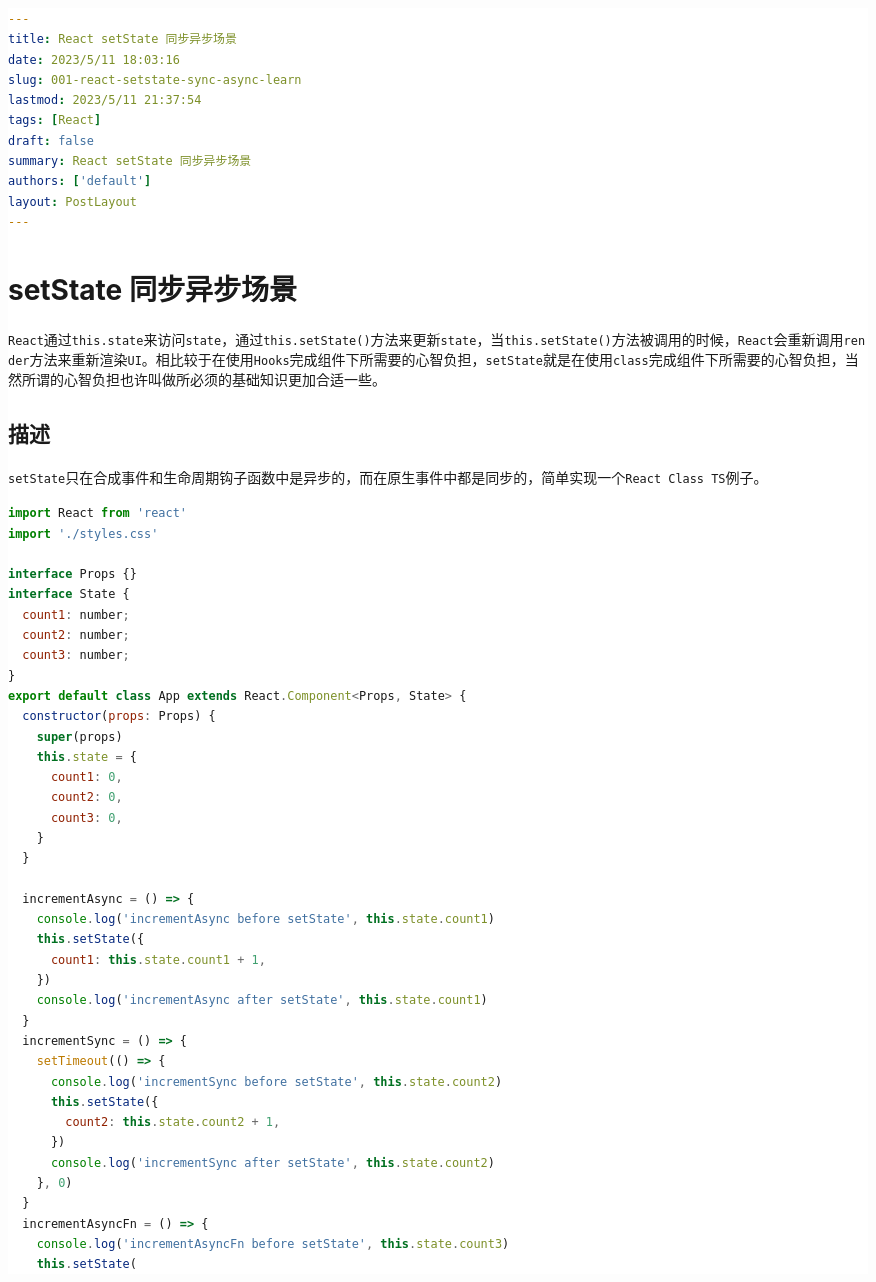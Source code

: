 ```yaml
---
title: React setState 同步异步场景
date: 2023/5/11 18:03:16
slug: 001-react-setstate-sync-async-learn
lastmod: 2023/5/11 21:37:54
tags: [React]
draft: false
summary: React setState 同步异步场景
authors: ['default']
layout: PostLayout
---
```


# setState 同步异步场景

`React`通过`this.state`来访问`state`，通过`this.setState()`方法来更新`state`，当`this.setState()`方法被调用的时候，`React`会重新调用`render`方法来重新渲染`UI`。相比较于在使用`Hooks`完成组件下所需要的心智负担，`setState`就是在使用`class`完成组件下所需要的心智负担，当然所谓的心智负担也许叫做所必须的基础知识更加合适一些。

## 描述

`setState`只在合成事件和生命周期钩子函数中是异步的，而在原生事件中都是同步的，简单实现一个`React Class TS`例子。

```js
import React from 'react'
import './styles.css'

interface Props {}
interface State {
  count1: number;
  count2: number;
  count3: number;
}
export default class App extends React.Component<Props, State> {
  constructor(props: Props) {
    super(props)
    this.state = {
      count1: 0,
      count2: 0,
      count3: 0,
    }
  }

  incrementAsync = () => {
    console.log('incrementAsync before setState', this.state.count1)
    this.setState({
      count1: this.state.count1 + 1,
    })
    console.log('incrementAsync after setState', this.state.count1)
  }
  incrementSync = () => {
    setTimeout(() => {
      console.log('incrementSync before setState', this.state.count2)
      this.setState({
        count2: this.state.count2 + 1,
      })
      console.log('incrementSync after setState', this.state.count2)
    }, 0)
  }
  incrementAsyncFn = () => {
    console.log('incrementAsyncFn before setState', this.state.count3)
    this.setState(
```